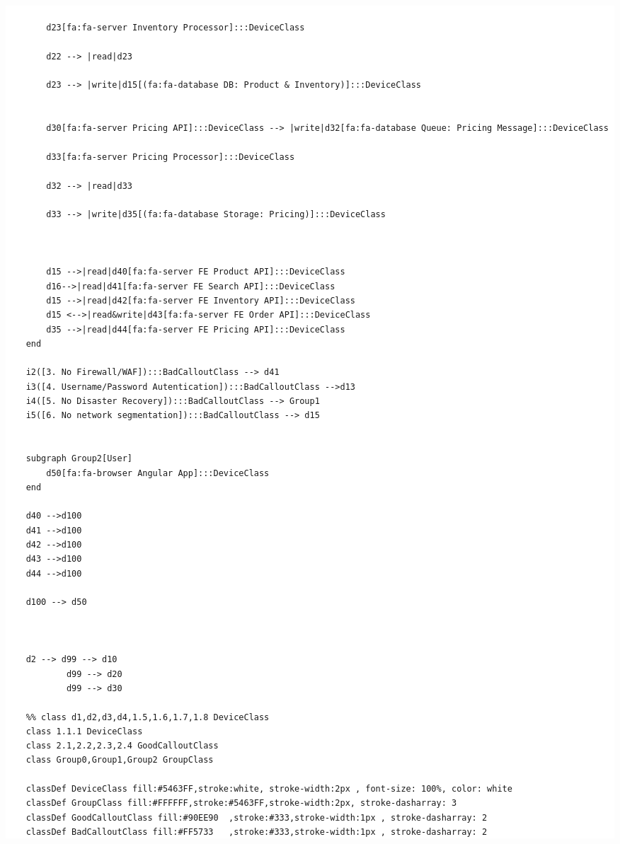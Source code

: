 ```mermaid

        d23[fa:fa-server Inventory Processor]:::DeviceClass

        d22 --> |read|d23

        d23 --> |write|d15[(fa:fa-database DB: Product & Inventory)]:::DeviceClass


        d30[fa:fa-server Pricing API]:::DeviceClass --> |write|d32[fa:fa-database Queue: Pricing Message]:::DeviceClass

        d33[fa:fa-server Pricing Processor]:::DeviceClass

        d32 --> |read|d33

        d33 --> |write|d35[(fa:fa-database Storage: Pricing)]:::DeviceClass
       
        

        d15 -->|read|d40[fa:fa-server FE Product API]:::DeviceClass
        d16-->|read|d41[fa:fa-server FE Search API]:::DeviceClass
        d15 -->|read|d42[fa:fa-server FE Inventory API]:::DeviceClass
        d15 <-->|read&write|d43[fa:fa-server FE Order API]:::DeviceClass
        d35 -->|read|d44[fa:fa-server FE Pricing API]:::DeviceClass
    end

    i2([3. No Firewall/WAF]):::BadCalloutClass --> d41
    i3([4. Username/Password Autentication]):::BadCalloutClass -->d13
    i4([5. No Disaster Recovery]):::BadCalloutClass --> Group1
    i5([6. No network segmentation]):::BadCalloutClass --> d15
    

    subgraph Group2[User]
        d50[fa:fa-browser Angular App]:::DeviceClass
    end

    d40 -->d100
    d41 -->d100
    d42 -->d100
    d43 -->d100
    d44 -->d100

    d100 --> d50



    d2 --> d99 --> d10
            d99 --> d20
            d99 --> d30

    %% class d1,d2,d3,d4,1.5,1.6,1.7,1.8 DeviceClass
    class 1.1.1 DeviceClass
    class 2.1,2.2,2.3,2.4 GoodCalloutClass
    class Group0,Group1,Group2 GroupClass
    
    classDef DeviceClass fill:#5463FF,stroke:white, stroke-width:2px , font-size: 100%, color: white
    classDef GroupClass fill:#FFFFFF,stroke:#5463FF,stroke-width:2px, stroke-dasharray: 3
    classDef GoodCalloutClass fill:#90EE90	,stroke:#333,stroke-width:1px , stroke-dasharray: 2
    classDef BadCalloutClass fill:#FF5733	,stroke:#333,stroke-width:1px , stroke-dasharray: 2   
```
